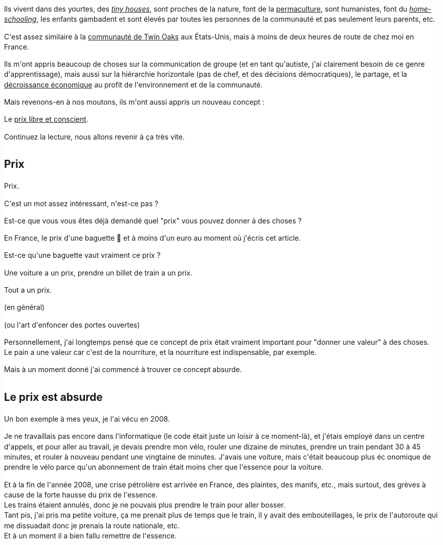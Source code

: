 Ils vivent dans des yourtes, des _[tiny houses](https://fr.wikipedia.org/wiki/Mouvement_des_micromaisons)_, sont proches de la nature, font de la [permaculture](https://fr.wikipedia.org/wiki/Permaculture), sont humanistes, font du _[home-schooling](https://fr.wikipedia.org/wiki/Instruction_%C3%A0_domicile)_, les enfants gambadent et sont élevés par toutes les personnes de la communauté et pas seulement leurs parents, etc.

C'est assez similaire à la [communauté de Twin Oaks](https://fr.wikipedia.org/wiki/Twin_Oaks) aux États-Unis, mais à moins de deux heures de route de chez moi en France.

Ils m'ont appris beaucoup de choses sur la communication de groupe (et en tant qu'autiste, j'ai clairement besoin de ce genre d'apprentissage), mais aussi sur la hiérarchie horizontale (pas de chef, et des décisions démocratiques), le partage, et la [décroissance économique](https://fr.wikipedia.org/wiki/D%C3%A9croissance) au profit de l'environnement et de la communauté.

Mais revenons-en à nos moutons, ils m'ont aussi appris un nouveau concept :

Le [prix libre et conscient](https://fr.wikipedia.org/wiki/Prix_libre).

Continuez la lecture, nous allons revenir à ça très vite.

## Prix

Prix.

C'est un mot assez intéressant, n'est-ce pas ?

Est-ce que vous vous êtes déjà demandé quel "prix" vous pouvez donner à des choses ?

En France, le prix d'une baguette 🥖 et à moins d'un euro au moment où j'écris cet article.

Est-ce qu'une baguette vaut vraiment ce prix ?

Une voiture a un prix, prendre un billet de train a un prix.

Tout a un prix.

(en général)

(ou l'art d'enfoncer des portes ouvertes)

Personnellement, j'ai longtemps pensé que ce concept de prix était vraiment important pour "donner une valeur" à des choses. Le pain a une valeur car c'est de la nourriture, et la nourriture est indispensable, par exemple.

Mais à un moment donné j'ai commencé à trouver ce concept absurde.

## Le prix est absurde

Un bon exemple à mes yeux, je l'ai vécu en 2008.

Je ne travaillais pas encore dans l'informatique (le code était juste un loisir à ce moment-là), et j'étais employé dans un centre d'appels, et pour aller au travail, je devais prendre mon vélo, rouler une dizaine de minutes, prendre un train pendant 30 à 45 minutes, et rouler à nouveau pendant une vingtaine de minutes. J'avais une voiture, mais c'était beaucoup plus éc onomique de prendre le vélo parce qu'un abonnement de train était moins cher que l'essence pour la voiture.

Et à la fin de l'année 2008, une crise pétrolière est arrivée en France, des plaintes, des manifs, etc., mais surtout, des grèves à cause de la forte hausse du prix de l'essence.<br>
Les trains étaient annulés, donc je ne pouvais plus prendre le train pour aller bosser.<br>
Tant pis, j'ai pris ma petite voiture, ça me prenait plus de temps que le train, il y avait des embouteillages, le prix de l'autoroute qui me dissuadait donc je prenais la route nationale, etc.<br>
Et à un moment il a bien fallu remettre de l'essence.
